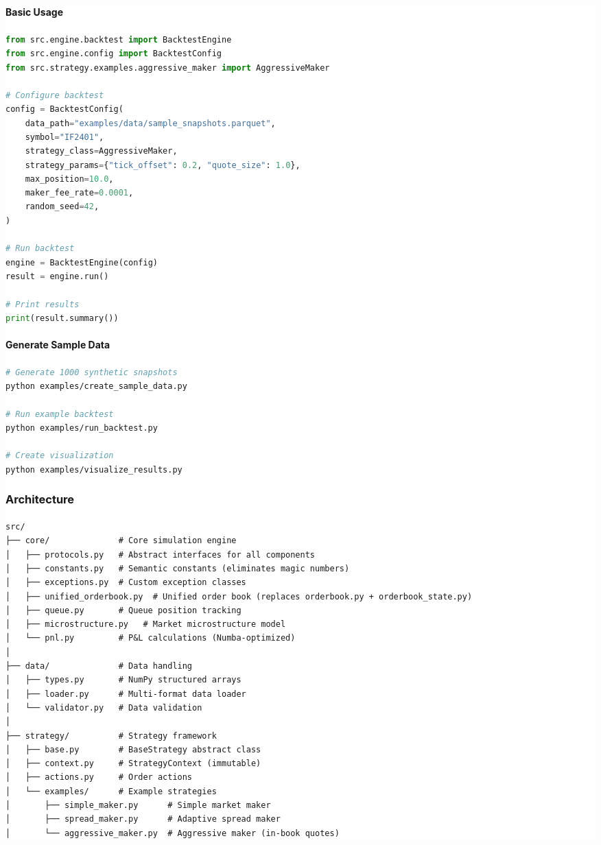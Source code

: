 #### Basic Usage

```python
from src.engine.backtest import BacktestEngine
from src.engine.config import BacktestConfig
from src.strategy.examples.aggressive_maker import AggressiveMaker

# Configure backtest
config = BacktestConfig(
    data_path="examples/data/sample_snapshots.parquet",
    symbol="IF2401",
    strategy_class=AggressiveMaker,
    strategy_params={"tick_offset": 0.2, "quote_size": 1.0},
    max_position=10.0,
    maker_fee_rate=0.0001,
    random_seed=42,
)

# Run backtest
engine = BacktestEngine(config)
result = engine.run()

# Print results
print(result.summary())
```

#### Generate Sample Data

```bash
# Generate 1000 synthetic snapshots
python examples/create_sample_data.py

# Run example backtest
python examples/run_backtest.py

# Create visualization
python examples/visualize_results.py
```

### Architecture

```
src/
├── core/              # Core simulation engine
│   ├── protocols.py   # Abstract interfaces for all components
│   ├── constants.py   # Semantic constants (eliminates magic numbers)
│   ├── exceptions.py  # Custom exception classes
│   ├── unified_orderbook.py  # Unified order book (replaces orderbook.py + orderbook_state.py)
│   ├── queue.py       # Queue position tracking
│   ├── microstructure.py   # Market microstructure model
│   └── pnl.py         # P&L calculations (Numba-optimized)
│
├── data/              # Data handling
│   ├── types.py       # NumPy structured arrays
│   ├── loader.py      # Multi-format data loader
│   └── validator.py   # Data validation
│
├── strategy/          # Strategy framework
│   ├── base.py        # BaseStrategy abstract class
│   ├── context.py     # StrategyContext (immutable)
│   ├── actions.py     # Order actions
│   └── examples/      # Example strategies
│       ├── simple_maker.py      # Simple market maker
│       ├── spread_maker.py      # Adaptive spread maker
│       └── aggressive_maker.py  # Aggressive maker (in-book quotes)
```